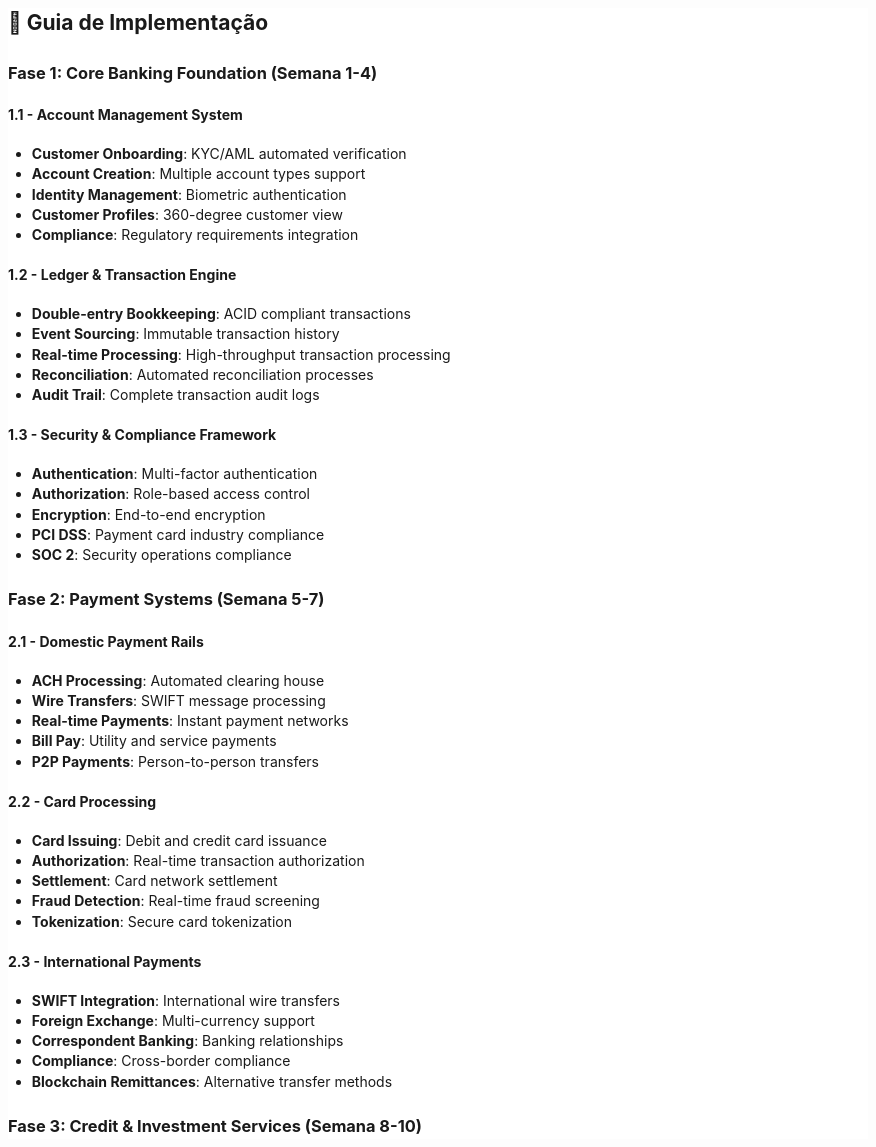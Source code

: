 ## 🚀 **Guia de Implementação**

### **Fase 1: Core Banking Foundation (Semana 1-4)**

#### **1.1 - Account Management System**
- **Customer Onboarding**: KYC/AML automated verification
- **Account Creation**: Multiple account types support
- **Identity Management**: Biometric authentication
- **Customer Profiles**: 360-degree customer view
- **Compliance**: Regulatory requirements integration

#### **1.2 - Ledger & Transaction Engine**
- **Double-entry Bookkeeping**: ACID compliant transactions
- **Event Sourcing**: Immutable transaction history
- **Real-time Processing**: High-throughput transaction processing
- **Reconciliation**: Automated reconciliation processes
- **Audit Trail**: Complete transaction audit logs

#### **1.3 - Security & Compliance Framework**
- **Authentication**: Multi-factor authentication
- **Authorization**: Role-based access control
- **Encryption**: End-to-end encryption
- **PCI DSS**: Payment card industry compliance
- **SOC 2**: Security operations compliance

### **Fase 2: Payment Systems (Semana 5-7)**

#### **2.1 - Domestic Payment Rails**
- **ACH Processing**: Automated clearing house
- **Wire Transfers**: SWIFT message processing
- **Real-time Payments**: Instant payment networks
- **Bill Pay**: Utility and service payments
- **P2P Payments**: Person-to-person transfers

#### **2.2 - Card Processing**
- **Card Issuing**: Debit and credit card issuance
- **Authorization**: Real-time transaction authorization
- **Settlement**: Card network settlement
- **Fraud Detection**: Real-time fraud screening
- **Tokenization**: Secure card tokenization

#### **2.3 - International Payments**
- **SWIFT Integration**: International wire transfers
- **Foreign Exchange**: Multi-currency support
- **Correspondent Banking**: Banking relationships
- **Compliance**: Cross-border compliance
- **Blockchain Remittances**: Alternative transfer methods

### **Fase 3: Credit & Investment Services (Semana 8-10)**
